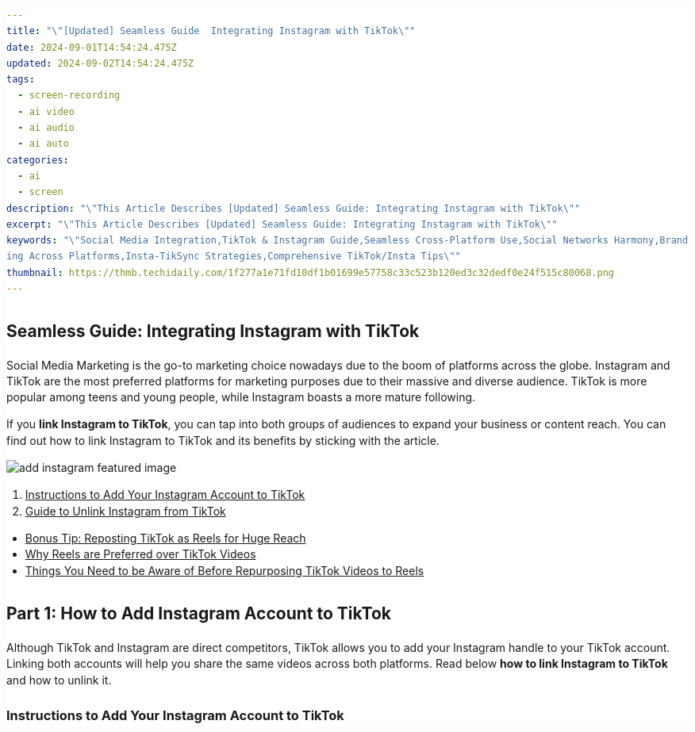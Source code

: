```yaml
---
title: "\"[Updated] Seamless Guide  Integrating Instagram with TikTok\""
date: 2024-09-01T14:54:24.475Z
updated: 2024-09-02T14:54:24.475Z
tags: 
  - screen-recording
  - ai video
  - ai audio
  - ai auto
categories: 
  - ai
  - screen
description: "\"This Article Describes [Updated] Seamless Guide: Integrating Instagram with TikTok\""
excerpt: "\"This Article Describes [Updated] Seamless Guide: Integrating Instagram with TikTok\""
keywords: "\"Social Media Integration,TikTok & Instagram Guide,Seamless Cross-Platform Use,Social Networks Harmony,Branding Across Platforms,Insta-TikSync Strategies,Comprehensive TikTok/Insta Tips\""
thumbnail: https://thmb.techidaily.com/1f277a1e71fd10df1b01699e57758c33c523b120ed3c32dedf0e24f515c80068.png
---
```


## Seamless Guide: Integrating Instagram with TikTok

Social Media Marketing is the go-to marketing choice nowadays due to the boom of platforms across the globe. Instagram and TikTok are the most preferred platforms for marketing purposes due to their massive and diverse audience. TikTok is more popular among teens and young people, while Instagram boasts a more mature following.

If you **link Instagram to TikTok**, you can tap into both groups of audiences to expand your business or content reach. You can find out how to link Instagram to TikTok and its benefits by sticking with the article.

![add instagram featured image](https://images.wondershare.com/filmora/article-images/2023/02/link-instagram-to-tiktok-1.jpg)

1. [Instructions to Add Your Instagram Account to TikTok](#%5FToc126057652)
2. [Guide to Unlink Instagram from TikTok](#%5FToc126057653)

* [Bonus Tip: Reposting TikTok as Reels for Huge Reach](#%5FToc126057654)
* [Why Reels are Preferred over TikTok Videos](#%5FToc126057655)
* [Things You Need to be Aware of Before Repurposing TikTok Videos to Reels](#%5FToc126057656)

## Part 1: How to Add Instagram Account to TikTok

Although TikTok and Instagram are direct competitors, TikTok allows you to add your Instagram handle to your TikTok account. Linking both accounts will help you share the same videos across both platforms. Read below **how to link Instagram to TikTok** and how to unlink it.

### Instructions to Add Your Instagram Account to TikTok
